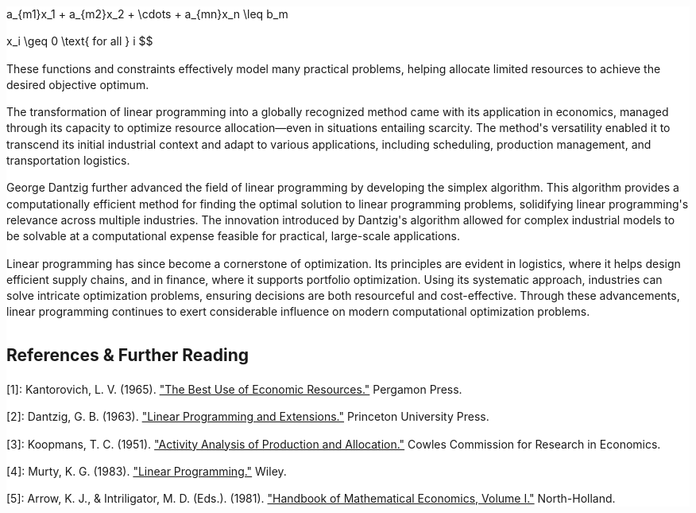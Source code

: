 a_{m1}x_1 + a_{m2}x_2 + \cdots + a_{mn}x_n \leq b_m 
$$
$$

x_i \geq 0 \text{ for all } i
$$

These functions and constraints effectively model many practical problems, helping allocate limited resources to achieve the desired objective optimum.

The transformation of linear programming into a globally recognized method came with its application in economics, managed through its capacity to optimize resource allocation—even in situations entailing scarcity. The method's versatility enabled it to transcend its initial industrial context and adapt to various applications, including scheduling, production management, and transportation logistics.

George Dantzig further advanced the field of linear programming by developing the simplex algorithm. This algorithm provides a computationally efficient method for finding the optimal solution to linear programming problems, solidifying linear programming's relevance across multiple industries. The innovation introduced by Dantzig's algorithm allowed for complex industrial models to be solvable at a computational expense feasible for practical, large-scale applications.

Linear programming has since become a cornerstone of optimization. Its principles are evident in logistics, where it helps design efficient supply chains, and in finance, where it supports portfolio optimization. Using its systematic approach, industries can solve intricate optimization problems, ensuring decisions are both resourceful and cost-effective. Through these advancements, linear programming continues to exert considerable influence on modern computational optimization problems.

## References & Further Reading

[1]: Kantorovich, L. V. (1965). ["The Best Use of Economic Resources."](https://archive.org/details/bestuseofeconomi0000kant) Pergamon Press.

[2]: Dantzig, G. B. (1963). ["Linear Programming and Extensions."](https://press.princeton.edu/books/paperback/9780691059136/linear-programming-and-extensions) Princeton University Press.

[3]: Koopmans, T. C. (1951). ["Activity Analysis of Production and Allocation."](https://www.jstor.org/stable/2226909) Cowles Commission for Research in Economics.

[4]: Murty, K. G. (1983). ["Linear Programming."](https://archive.org/details/linearprogrammin0000murt) Wiley.

[5]: Arrow, K. J., & Intriligator, M. D. (Eds.). (1981). ["Handbook of Mathematical Economics, Volume I."](https://archive.org/details/handbookofmathem0001unse) North-Holland.